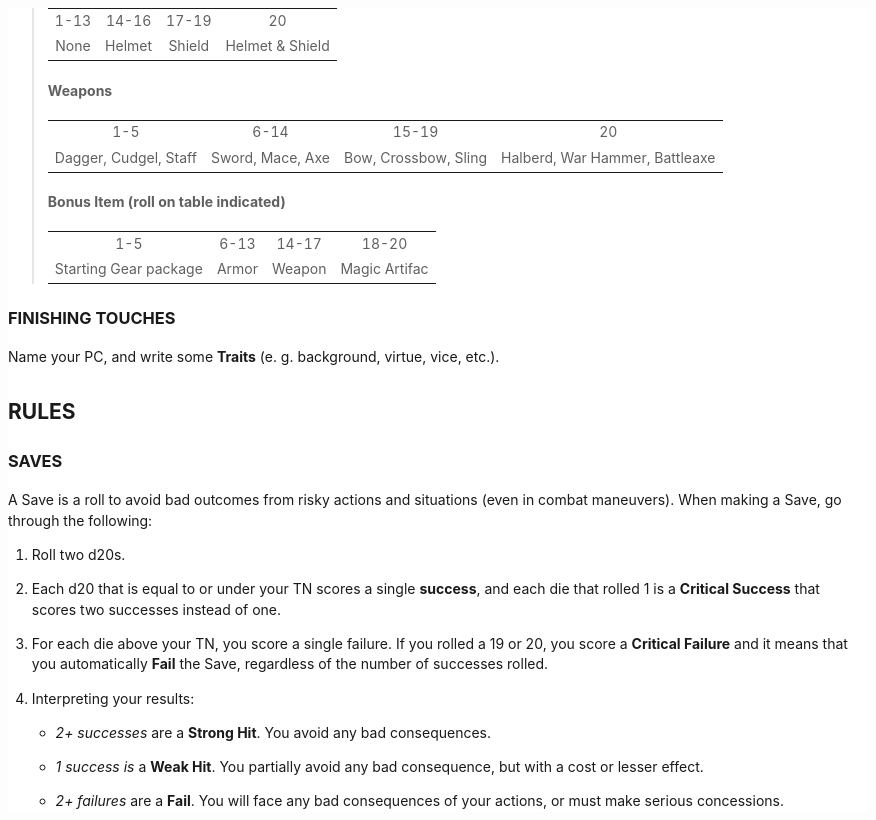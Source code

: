 > |  |        |        |                 |
> | :---------------: | :----: | :----: | :-------------: |
> |       1-13        | 14-16  | 17-19  |       20        |
> |       None        | Helmet | Shield | Helmet & Shield |
>
> #### Weapons
>
> |                |                  |                          |                                |
> | :-------------------: | :--------------: | :----------------------: | :----------------------------: |
> |          1-5          |       6-14       |          15-19           |               20               |
> | Dagger, Cudgel, Staff | Sword, Mace, Axe | Bow, Crossbow, Sling | Halberd, War Hammer, Battleaxe |
>
> #### 																		Bonus Item (roll on table indicated)
>
> |                       |       |        |               |
> | :-------------------: | :---: | :----: | :-----------: |
> |          1-5          | 6-13  | 14-17  |     18-20     |
> | Starting Gear package | Armor | Weapon | Magic Artifac |
>




### FINISHING TOUCHES

Name your PC, and write some **Traits** (e. g. background, virtue, vice, etc.).

## RULES

### SAVES

A Save is a roll to avoid bad outcomes from risky actions and situations (even in combat maneuvers). When making a Save, go through the following: 

1. Roll two d20s.

2. Each d20 that is equal to or under your TN scores a single **success**, and each die that rolled 1 is a **Critical Success** that scores two successes instead of one.

3. For each die above your TN, you score a single failure. If you rolled a 19 or 20, you score a **Critical Failure** and it means that you automatically **Fail** the Save, regardless of the number of successes rolled.

4. Interpreting your results:

   - *2+ successes* are a **Strong Hit**. You avoid any bad consequences.

   - *1 success is* a **Weak Hit**. You partially avoid any bad consequence, but with a cost or lesser effect.

   - *2+ failures* are a **Fail**. You will face any bad consequences of your actions, or must make serious concessions.
